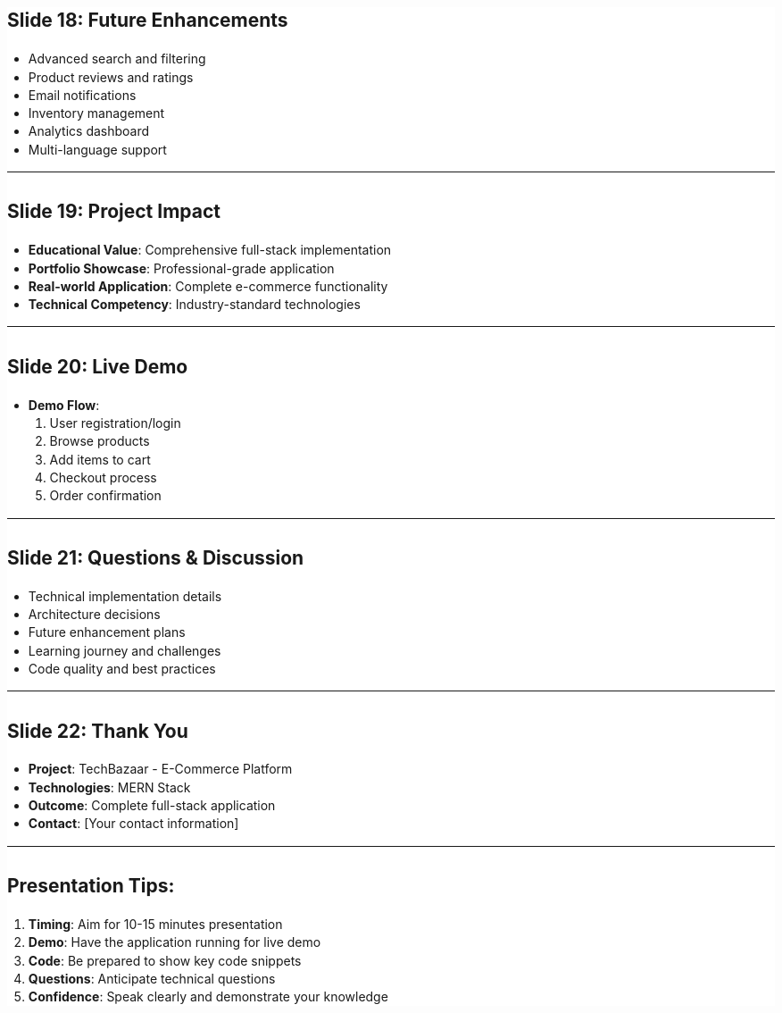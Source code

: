
## **Slide 18: Future Enhancements**
- Advanced search and filtering
- Product reviews and ratings
- Email notifications
- Inventory management
- Analytics dashboard
- Multi-language support

---

## **Slide 19: Project Impact**
- **Educational Value**: Comprehensive full-stack implementation
- **Portfolio Showcase**: Professional-grade application
- **Real-world Application**: Complete e-commerce functionality
- **Technical Competency**: Industry-standard technologies

---

## **Slide 20: Live Demo**
- **Demo Flow**:
  1. User registration/login
  2. Browse products
  3. Add items to cart
  4. Checkout process
  5. Order confirmation

---

## **Slide 21: Questions & Discussion**
- Technical implementation details
- Architecture decisions
- Future enhancement plans
- Learning journey and challenges
- Code quality and best practices

---

## **Slide 22: Thank You**
- **Project**: TechBazaar - E-Commerce Platform
- **Technologies**: MERN Stack
- **Outcome**: Complete full-stack application
- **Contact**: [Your contact information]

---

## **Presentation Tips**:

1. **Timing**: Aim for 10-15 minutes presentation
2. **Demo**: Have the application running for live demo
3. **Code**: Be prepared to show key code snippets
4. **Questions**: Anticipate technical questions
5. **Confidence**: Speak clearly and demonstrate your knowledge
